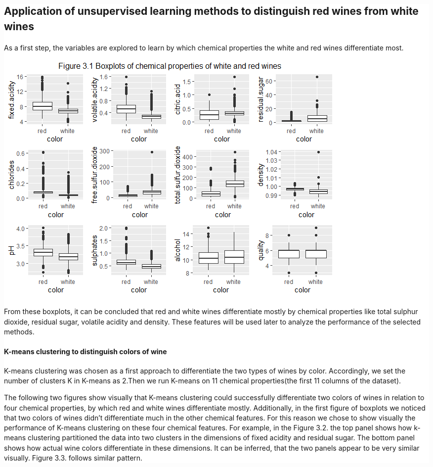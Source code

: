 ## Application of unsupervised learning methods to distinguish red wines from white wines

As a first step, the variables are explored to learn by which chemical
properties the white and red wines differentiate most.

![](Exercise-3_files/figure-gfm/Figure%201.%20boxplot_colors-1.png)

From these boxplots, it can be concluded that red and white wines
differentiate mostly by chemical properties like total sulphur dioxide,
residual sugar, volatile acidity and density. These features will be
used later to analyze the performance of the selected methods.

#### K-means clustering to distinguish colors of wine

K-means clustering was chosen as a first approach to differentiate the
two types of wines by color. Accordingly, we set the number of clusters
K in K-means as 2.Then we run K-means on 11 chemical properties(the
first 11 columns of the dataset).

The following two figures show visually that K-means clustering could
successfully differentiate two colors of wines in relation to four
chemical properties, by which red and white wines differentiate mostly.
Additionally, in the first figure of boxplots we noticed that two colors
of wines didn’t differentiate much in the other chemical features. For
this reason we chose to show visually the performance of K-means
clustering on these four chemical features. For example, in the Figure
3.2. the top panel shows how k-means clustering partitioned the data
into two clusters in the dimensions of fixed acidity and residual sugar.
The bottom panel shows how actual wine colors differentiate in these
dimensions. It can be inferred, that the two panels appear to be very
similar visually. Figure 3.3. follows similar pattern.
